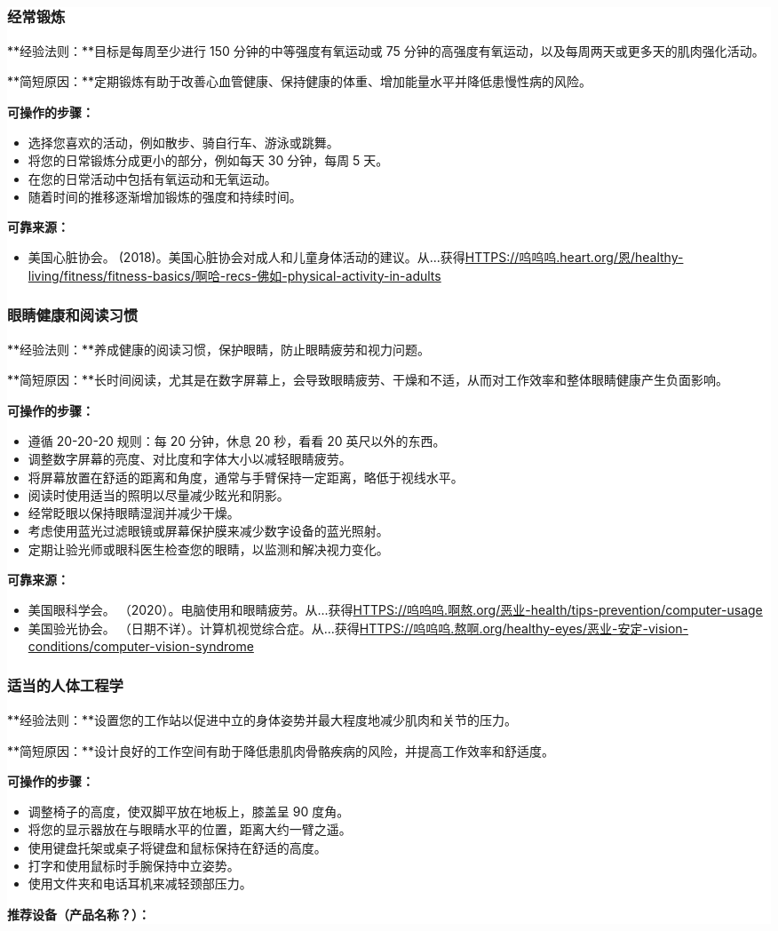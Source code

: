 ### 经常锻炼

**经验法则：**目标是每周至少进行 150 分钟的中等强度有氧运动或 75 分钟的高强度有氧运动，以及每周两天或更多天的肌肉强化活动。

**简短原因：**定期锻炼有助于改善心血管健康、保持健康的体重、增加能量水平并降低患慢性病的风险。

**可操作的步骤：**

-   选择您喜欢的活动，例如散步、骑自行车、游泳或跳舞。
-   将您的日常锻炼分成更小的部分，例如每天 30 分钟，每周 5 天。
-   在您的日常活动中包括有氧运动和无氧运动。
-   随着时间的推移逐渐增加锻炼的强度和持续时间。

**可靠来源：**

-   美国心脏协会。 (2018)。美国心脏协会对成人和儿童身体活动的建议。从...获得[HTTPS://呜呜呜.heart.org/恩/healthy-living/fitness/fitness-basics/啊哈-recs-佛如-physical-activity-in-adults](https://www.heart.org/en/healthy-living/fitness/fitness-basics/aha-recs-for-physical-activity-in-adults)

### 眼睛健康和阅读习惯

**经验法则：**养成健康的阅读习惯，保护眼睛，防止眼睛疲劳和视力问题。

**简短原因：**长时间阅读，尤其是在数字屏幕上，会导致眼睛疲劳、干燥和不适，从而对工作效率和整体眼睛健康产生负面影响。

**可操作的步骤：**

-   遵循 20-20-20 规则：每 20 分钟，休息 20 秒，看看 20 英尺以外的东西。
-   调整数字屏幕的亮度、对比度和字体大小以减轻眼睛疲劳。
-   将屏幕放置在舒适的距离和角度，通常与手臂保持一定距离，略低于视线水平。
-   阅读时使用适当的照明以尽量减少眩光和阴影。
-   经常眨眼以保持眼睛湿润并减少干燥。
-   考虑使用蓝光过滤眼镜或屏幕保护膜来减少数字设备的蓝光照射。
-   定期让验光师或眼科医生检查您的眼睛，以监测和解决视力变化。

**可靠来源：**

-   美国眼科学会。 （2020）。电脑使用和眼睛疲劳。从...获得[HTTPS://呜呜呜.啊熬.org/恶业-health/tips-prevention/computer-usage](https://www.aao.org/eye-health/tips-prevention/computer-usage)
-   美国验光协会。 （日期不详）。计算机视觉综合症。从...获得[HTTPS://呜呜呜.熬啊.org/healthy-eyes/恶业-安定-vision-conditions/computer-vision-syndrome](https://www.aoa.org/healthy-eyes/eye-and-vision-conditions/computer-vision-syndrome)

### 适当的人体工程学

**经验法则：**设置您的工作站以促进中立的身体姿势并最大程度地减少肌肉和关节的压力。

**简短原因：**设计良好的工作空间有助于降低患肌肉骨骼疾病的风险，并提高工作效率和舒适度。

**可操作的步骤：**

-   调整椅子的高度，使双脚平放在地板上，膝盖呈 90 度角。
-   将您的显示器放在与眼睛水平的位置，距离大约一臂之遥。
-   使用键盘托架或桌子将键盘和鼠标保持在舒适的高度。
-   打字和使用鼠标时手腕保持中立姿势。
-   使用文件夹和电话耳机来减轻颈部压力。

**推荐设备（产品名称？）：**
